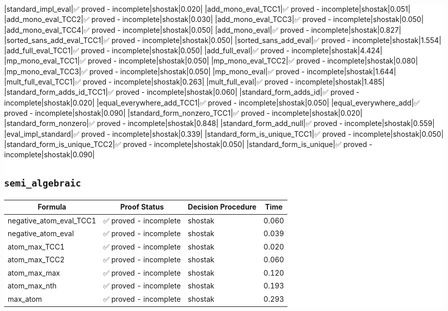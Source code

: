 |standard_impl_eval|✅ proved - incomplete|shostak|0.020|
|add_mono_eval_TCC1|✅ proved - incomplete|shostak|0.051|
|add_mono_eval_TCC2|✅ proved - incomplete|shostak|0.030|
|add_mono_eval_TCC3|✅ proved - incomplete|shostak|0.050|
|add_mono_eval_TCC4|✅ proved - incomplete|shostak|0.050|
|add_mono_eval|✅ proved - incomplete|shostak|0.827|
|sorted_sans_add_eval_TCC1|✅ proved - incomplete|shostak|0.050|
|sorted_sans_add_eval|✅ proved - incomplete|shostak|1.554|
|add_full_eval_TCC1|✅ proved - incomplete|shostak|0.050|
|add_full_eval|✅ proved - incomplete|shostak|4.424|
|mp_mono_eval_TCC1|✅ proved - incomplete|shostak|0.050|
|mp_mono_eval_TCC2|✅ proved - incomplete|shostak|0.080|
|mp_mono_eval_TCC3|✅ proved - incomplete|shostak|0.050|
|mp_mono_eval|✅ proved - incomplete|shostak|1.644|
|mult_full_eval_TCC1|✅ proved - incomplete|shostak|0.263|
|mult_full_eval|✅ proved - incomplete|shostak|1.485|
|standard_form_adds_id_TCC1|✅ proved - incomplete|shostak|0.060|
|standard_form_adds_id|✅ proved - incomplete|shostak|0.020|
|equal_everywhere_add_TCC1|✅ proved - incomplete|shostak|0.050|
|equal_everywhere_add|✅ proved - incomplete|shostak|0.090|
|standard_form_nonzero_TCC1|✅ proved - incomplete|shostak|0.020|
|standard_form_nonzero|✅ proved - incomplete|shostak|0.848|
|standard_form_add_null|✅ proved - incomplete|shostak|0.559|
|eval_impl_standard|✅ proved - incomplete|shostak|0.339|
|standard_form_is_unique_TCC1|✅ proved - incomplete|shostak|0.050|
|standard_form_is_unique_TCC2|✅ proved - incomplete|shostak|0.050|
|standard_form_is_unique|✅ proved - incomplete|shostak|0.090|

## `semi_algebraic`

| Formula | Proof Status | Decision Procedure | Time |
| ---     | ---          | ---                | ---  |
|negative_atom_eval_TCC1|✅ proved - incomplete|shostak|0.060|
|negative_atom_eval|✅ proved - incomplete|shostak|0.039|
|atom_max_TCC1|✅ proved - incomplete|shostak|0.020|
|atom_max_TCC2|✅ proved - incomplete|shostak|0.060|
|atom_max_max|✅ proved - incomplete|shostak|0.120|
|atom_max_nth|✅ proved - incomplete|shostak|0.193|
|max_atom|✅ proved - incomplete|shostak|0.293|